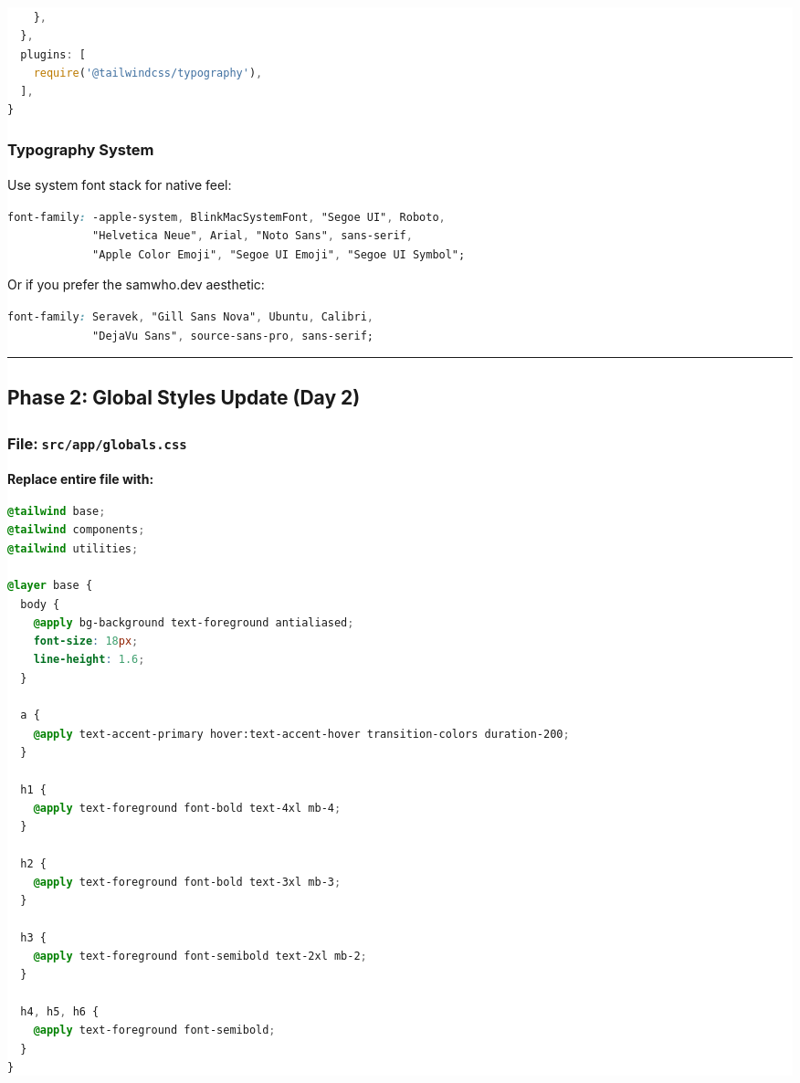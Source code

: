 ```javascript
    },
  },
  plugins: [
    require('@tailwindcss/typography'),
  ],
}
```

### Typography System

Use system font stack for native feel:

```css
font-family: -apple-system, BlinkMacSystemFont, "Segoe UI", Roboto,
             "Helvetica Neue", Arial, "Noto Sans", sans-serif,
             "Apple Color Emoji", "Segoe UI Emoji", "Segoe UI Symbol";
```

Or if you prefer the samwho.dev aesthetic:

```css
font-family: Seravek, "Gill Sans Nova", Ubuntu, Calibri,
             "DejaVu Sans", source-sans-pro, sans-serif;
```

---

## Phase 2: Global Styles Update (Day 2)

### File: `src/app/globals.css`

**Replace entire file with:**

```css
@tailwind base;
@tailwind components;
@tailwind utilities;

@layer base {
  body {
    @apply bg-background text-foreground antialiased;
    font-size: 18px;
    line-height: 1.6;
  }

  a {
    @apply text-accent-primary hover:text-accent-hover transition-colors duration-200;
  }

  h1 {
    @apply text-foreground font-bold text-4xl mb-4;
  }

  h2 {
    @apply text-foreground font-bold text-3xl mb-3;
  }

  h3 {
    @apply text-foreground font-semibold text-2xl mb-2;
  }

  h4, h5, h6 {
    @apply text-foreground font-semibold;
  }
}

```
